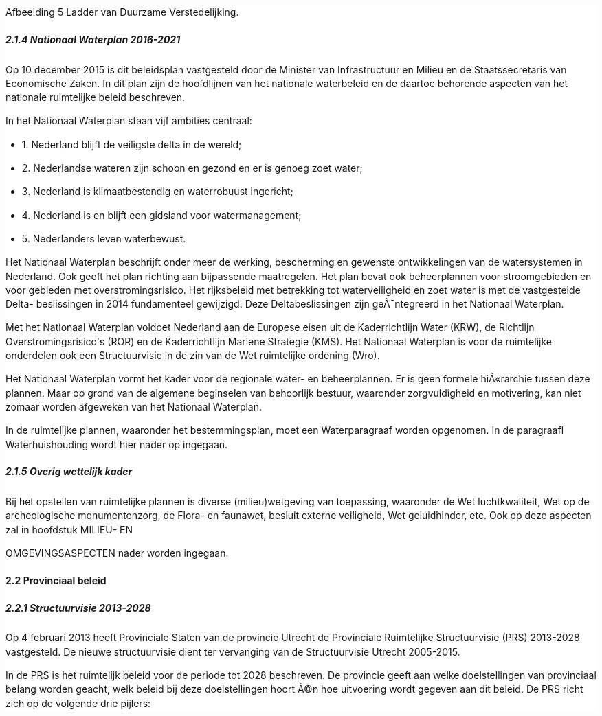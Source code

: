 Afbeelding 5 Ladder van Duurzame Verstedelijking.

##### 2\.1\.4 Nationaal Waterplan 2016\-2021

Op 10 december 2015 is dit beleidsplan vastgesteld door de Minister van Infrastructuur en Milieu en de Staatssecretaris van Economische Zaken. In dit plan zijn de hoofdlijnen van het nationale waterbeleid en de daartoe behorende aspecten van het nationale ruimtelijke beleid beschreven.

In het Nationaal Waterplan staan vijf ambities centraal:

* 1\. Nederland blijft de veiligste delta in de wereld;

* 2\. Nederlandse wateren zijn schoon en gezond en er is genoeg zoet water;

* 3\. Nederland is klimaatbestendig en waterrobuust ingericht;

* 4\. Nederland is en blijft een gidsland voor watermanagement;

* 5\. Nederlanders leven waterbewust.

Het Nationaal Waterplan beschrijft onder meer de werking, bescherming en gewenste ontwikkelingen van de watersystemen in Nederland. Ook geeft het plan richting aan bijpassende maatregelen. Het plan bevat ook beheerplannen voor stroomgebieden en voor gebieden met overstromingsrisico. Het rijksbeleid met betrekking tot waterveiligheid en zoet water is met de vastgestelde Delta\- beslissingen in 2014 fundamenteel gewijzigd. Deze Deltabeslissingen zijn geÃ¯ntegreerd in het Nationaal Waterplan.

Met het Nationaal Waterplan voldoet Nederland aan de Europese eisen uit de Kaderrichtlijn Water (KRW), de Richtlijn Overstromingsrisico's (ROR) en de Kaderrichtlijn Mariene Strategie (KMS). Het Nationaal Waterplan is voor de ruimtelijke onderdelen ook een Structuurvisie in de zin van de Wet ruimtelijke ordening (Wro).

Het Nationaal Waterplan vormt het kader voor de regionale water\- en beheerplannen. Er is geen formele hiÃ«rarchie tussen deze plannen. Maar op grond van de algemene beginselen van behoorlijk bestuur, waaronder zorgvuldigheid en motivering, kan niet zomaar worden afgeweken van het Nationaal Waterplan.

In de ruimtelijke plannen, waaronder het bestemmingsplan, moet een Waterparagraaf worden opgenomen. In de paragraafl Waterhuishouding wordt hier nader op ingegaan.

##### 2\.1\.5 Overig wettelijk kader

Bij het opstellen van ruimtelijke plannen is diverse (milieu)wetgeving van toepassing, waaronder de Wet luchtkwaliteit, Wet op de archeologische monumentenzorg, de Flora\- en faunawet, besluit externe veiligheid, Wet geluidhinder, etc. Ook op deze aspecten zal in hoofdstuk MILIEU\- EN

OMGEVINGSASPECTEN nader worden ingegaan.

#### 2\.2 Provinciaal beleid

##### 2\.2\.1 Structuurvisie 2013\-2028

Op 4 februari 2013 heeft Provinciale Staten van de provincie Utrecht de Provinciale Ruimtelijke Structuurvisie (PRS) 2013\-2028 vastgesteld. De nieuwe structuurvisie dient ter vervanging van de Structuurvisie Utrecht 2005\-2015\.

In de PRS is het ruimtelijk beleid voor de periode tot 2028 beschreven. De provincie geeft aan welke doelstellingen van provinciaal belang worden geacht, welk beleid bij deze doelstellingen hoort Ã©n hoe uitvoering wordt gegeven aan dit beleid. De PRS richt zich op de volgende drie pijlers:
